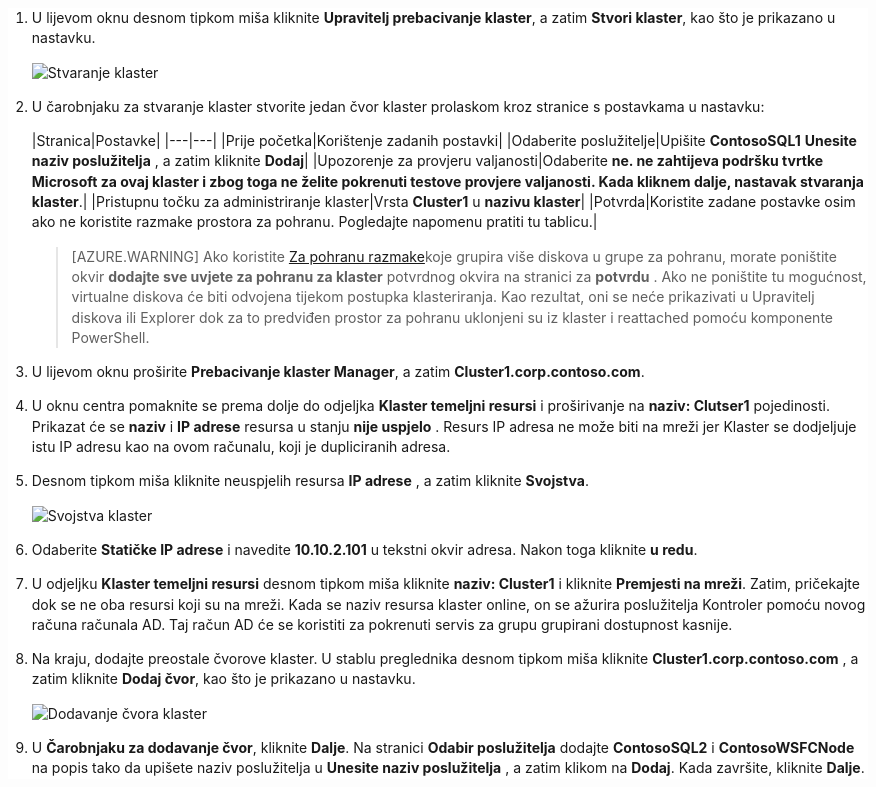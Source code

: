 1. U lijevom oknu desnom tipkom miša kliknite **Upravitelj prebacivanje klaster**, a zatim **Stvori klaster**, kao što je prikazano u nastavku.

    ![Stvaranje klaster](./media/virtual-machines-windows-classic-portal-sql-alwayson-availability-groups/IC784632.png)

1. U čarobnjaku za stvaranje klaster stvorite jedan čvor klaster prolaskom kroz stranice s postavkama u nastavku:

  	|Stranica|Postavke|
|---|---|
|Prije početka|Korištenje zadanih postavki|
|Odaberite poslužitelje|Upišite **ContosoSQL1** **Unesite naziv poslužitelja** , a zatim kliknite **Dodaj**|
|Upozorenje za provjeru valjanosti|Odaberite **ne. ne zahtijeva podršku tvrtke Microsoft za ovaj klaster i zbog toga ne želite pokrenuti testove provjere valjanosti. Kada kliknem dalje, nastavak stvaranja klaster**.|
|Pristupnu točku za administriranje klaster|Vrsta **Cluster1** u **nazivu klaster**|
|Potvrda|Koristite zadane postavke osim ako ne koristite razmake prostora za pohranu. Pogledajte napomenu pratiti tu tablicu.|

    >[AZURE.WARNING] Ako koristite [Za pohranu razmake](https://technet.microsoft.com/library/hh831739)koje grupira više diskova u grupe za pohranu, morate poništite okvir **dodajte sve uvjete za pohranu za klaster** potvrdnog okvira na stranici za **potvrdu** . Ako ne poništite tu mogućnost, virtualne diskova će biti odvojena tijekom postupka klasteriranja. Kao rezultat, oni se neće prikazivati u Upravitelj diskova ili Explorer dok za to predviđen prostor za pohranu uklonjeni su iz klaster i reattached pomoću komponente PowerShell.

1. U lijevom oknu proširite **Prebacivanje klaster Manager**, a zatim **Cluster1.corp.contoso.com**.

1. U oknu centra pomaknite se prema dolje do odjeljka **Klaster temeljni resursi** i proširivanje na **naziv: Clutser1** pojedinosti. Prikazat će se **naziv** i **IP adrese** resursa u stanju **nije uspjelo** . Resurs IP adresa ne može biti na mreži jer Klaster se dodjeljuje istu IP adresu kao na ovom računalu, koji je dupliciranih adresa.

1. Desnom tipkom miša kliknite neuspjelih resursa **IP adrese** , a zatim kliknite **Svojstva**.

    ![Svojstva klaster](./media/virtual-machines-windows-classic-portal-sql-alwayson-availability-groups/IC784633.png)

1. Odaberite **Statičke IP adrese** i navedite **10.10.2.101** u tekstni okvir adresa. Nakon toga kliknite **u redu**.

1. U odjeljku **Klaster temeljni resursi** desnom tipkom miša kliknite **naziv: Cluster1** i kliknite **Premjesti na mreži**. Zatim, pričekajte dok se ne oba resursi koji su na mreži. Kada se naziv resursa klaster online, on se ažurira poslužitelja Kontroler pomoću novog računa računala AD. Taj račun AD će se koristiti za pokrenuti servis za grupu grupirani dostupnost kasnije.

1. Na kraju, dodajte preostale čvorove klaster. U stablu preglednika desnom tipkom miša kliknite **Cluster1.corp.contoso.com** , a zatim kliknite **Dodaj čvor**, kao što je prikazano u nastavku.

    ![Dodavanje čvora klaster](./media/virtual-machines-windows-classic-portal-sql-alwayson-availability-groups/IC784634.png)

1. U **Čarobnjaku za dodavanje čvor**, kliknite **Dalje**. Na stranici **Odabir poslužitelja** dodajte **ContosoSQL2** i **ContosoWSFCNode** na popis tako da upišete naziv poslužitelja u **Unesite naziv poslužitelja** , a zatim klikom na **Dodaj**. Kada završite, kliknite **Dalje**.
